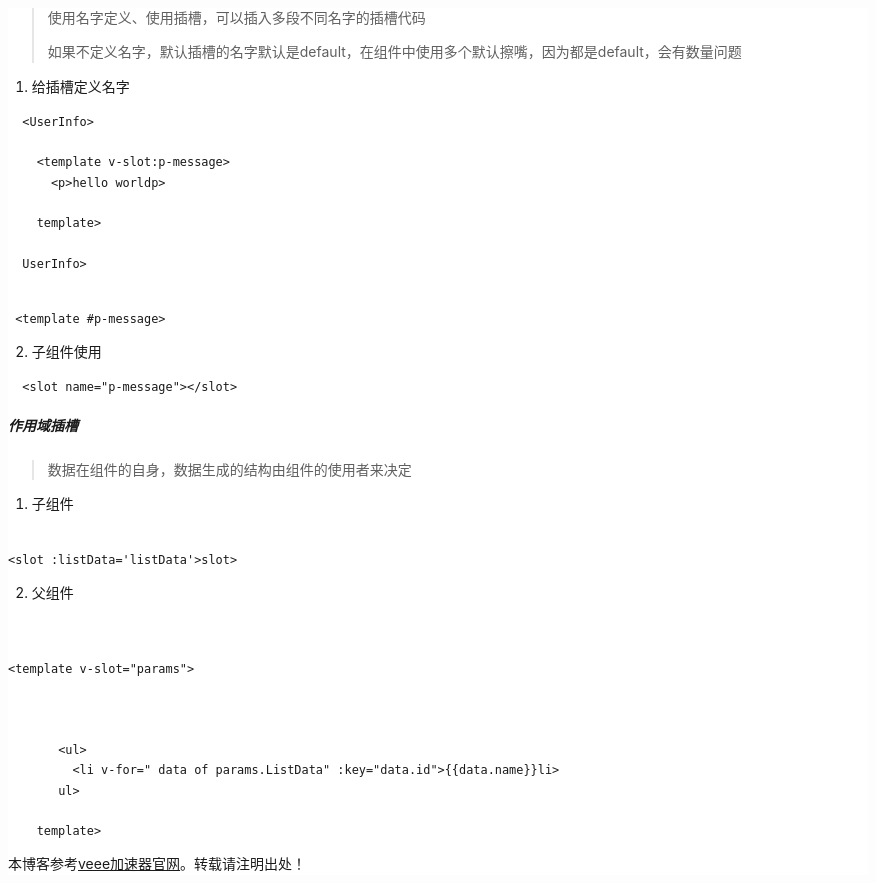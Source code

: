 

> 使用名字定义、使用插槽，可以插入多段不同名字的插槽代码
> 
> 
> 如果不定义名字，默认插槽的名字默认是default，在组件中使用多个默认擦嘴，因为都是default，会有数量问题


1. 给插槽定义名字



```
  <UserInfo>
    
    <template v-slot:p-message>
      <p>hello worldp>

    template>

  UserInfo>

```


```

 <template #p-message>

```
2. 子组件使用



```
  <slot name="p-message"></slot>

```


##### 作用域插槽



> 数据在组件的自身，数据生成的结构由组件的使用者来决定


1. 子组件



```

<slot :listData='listData'>slot>

```
2. 父组件



```
 

<template v-slot="params">
			
       
       
       <ul>
         <li v-for=" data of params.ListData" :key="data.id">{{data.name}}li>
       ul>

    template>

```


 本博客参考[veee加速器官网](https://youhaochi.com)。转载请注明出处！
